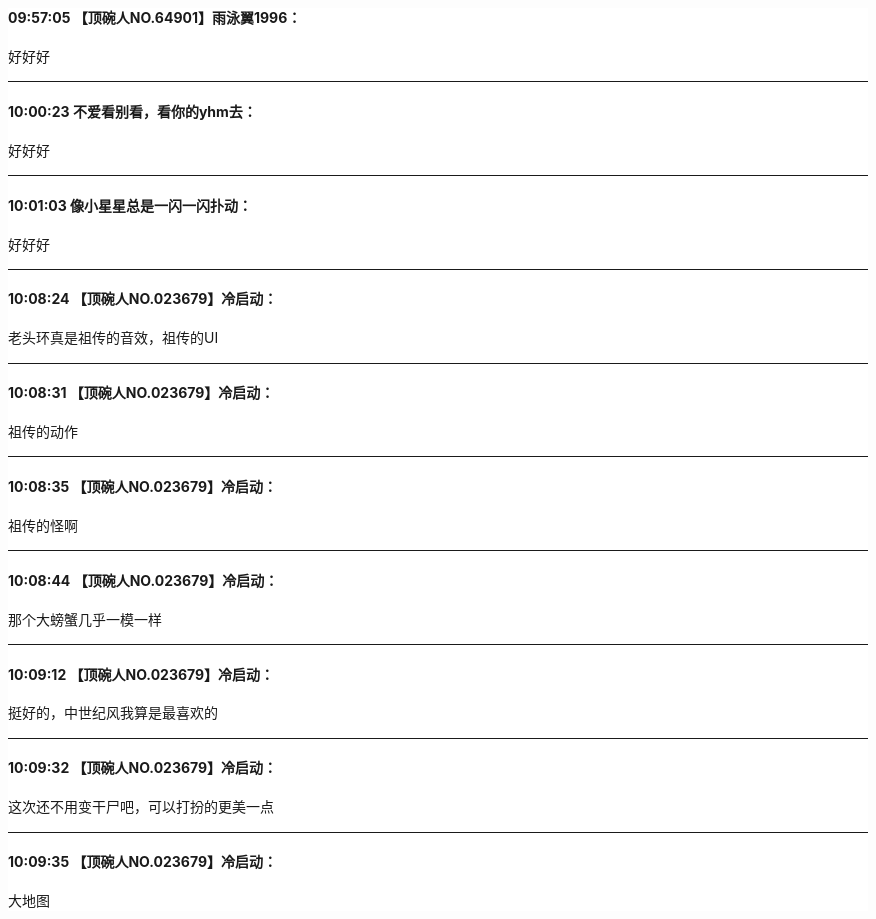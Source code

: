 #### 09:57:05  【顶碗人NO.64901】雨泳翼1996：

好好好

*****

#### 10:00:23  不爱看别看，看你的yhm去：

好好好

*****

#### 10:01:03  像小星星总是一闪一闪扑动：

好好好

*****

#### 10:08:24  【顶碗人NO.023679】冷启动：

老头环真是祖传的音效，祖传的UI

*****

#### 10:08:31  【顶碗人NO.023679】冷启动：

祖传的动作

*****

#### 10:08:35  【顶碗人NO.023679】冷启动：

祖传的怪啊

*****

#### 10:08:44  【顶碗人NO.023679】冷启动：

那个大螃蟹几乎一模一样

*****

#### 10:09:12  【顶碗人NO.023679】冷启动：

挺好的，中世纪风我算是最喜欢的

*****

#### 10:09:32  【顶碗人NO.023679】冷启动：

这次还不用变干尸吧，可以打扮的更美一点

*****

#### 10:09:35  【顶碗人NO.023679】冷启动：

大地图
